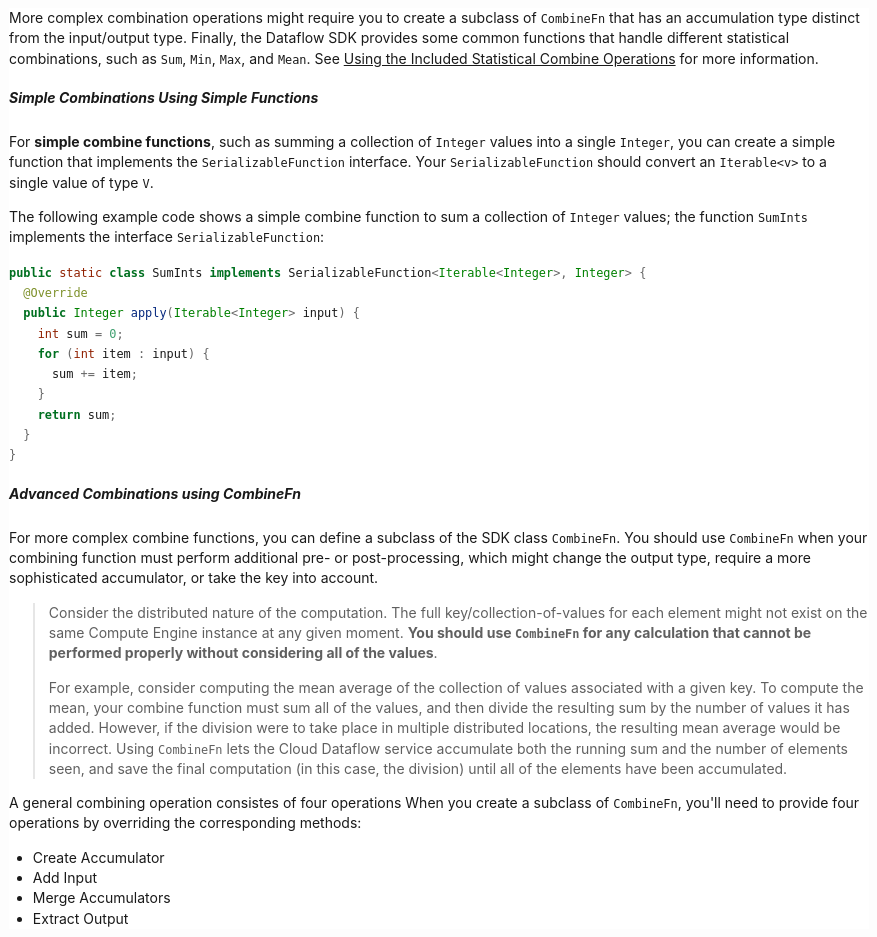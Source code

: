 More complex combination operations might require you to create a subclass of `CombineFn` that has an accumulation type distinct from the input/output type. Finally, the Dataflow SDK provides some common functions that handle different statistical combinations, such as `Sum`, `Min`, `Max`, and `Mean`. See [Using the Included Statistical Combine Operations](#using-the-included-statistical-combination-functions) for more information.

##### Simple Combinations Using Simple Functions

For **simple combine functions**, such as summing a collection of `Integer` values into a single `Integer`, you can create a simple function that implements the `SerializableFunction` interface. Your `SerializableFunction` should convert an `Iterable<v>` to a single value of type `V`.

The following example code shows a simple combine function to sum a collection of `Integer` values; the function `SumInts`implements the interface `SerializableFunction`:

```java
public static class SumInts implements SerializableFunction<Iterable<Integer>, Integer> {
  @Override
  public Integer apply(Iterable<Integer> input) {
    int sum = 0;
    for (int item : input) {
      sum += item;
    }
    return sum;
  }
}
```
##### Advanced Combinations using CombineFn

For more complex combine functions, you can define a subclass of the SDK class `CombineFn`. You should use `CombineFn` when your combining function must perform additional pre- or post-processing, which might change the output type, require a more sophisticated accumulator, or take the key into account.

> Consider the distributed nature of the computation. The full key/collection-of-values for each element might not exist on the same Compute Engine instance at any given moment. **You should use `CombineFn` for any calculation that cannot be performed properly without considering all of the values**.
>
> For example, consider computing the mean average of the collection of values associated with a given key. To compute the mean, your combine function must sum all of the values, and then divide the resulting sum by the number of values it has added. However, if the division were to take place in multiple distributed locations, the resulting mean average would be incorrect. Using `CombineFn` lets the Cloud Dataflow service accumulate both the running sum and the number of elements seen, and save the final computation (in this case, the division) until all of the elements have been accumulated.

A general combining operation consistes of four operations When you create a subclass of `CombineFn`, you'll need to provide four operations by overriding the corresponding methods:

- Create Accumulator
- Add Input
- Merge Accumulators
- Extract Output
